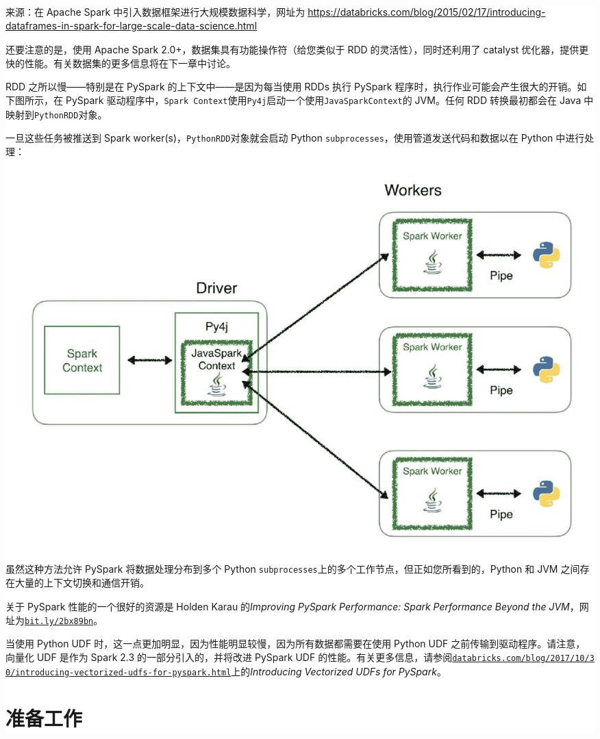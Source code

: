 来源：在 Apache Spark 中引入数据框架进行大规模数据科学，网址为 https://databricks.com/blog/2015/02/17/introducing-dataframes-in-spark-for-large-scale-data-science.html

还要注意的是，使用 Apache Spark 2.0+，数据集具有功能操作符（给您类似于 RDD 的灵活性），同时还利用了 catalyst 优化器，提供更快的性能。有关数据集的更多信息将在下一章中讨论。

RDD 之所以慢——特别是在 PySpark 的上下文中——是因为每当使用 RDDs 执行 PySpark 程序时，执行作业可能会产生很大的开销。如下图所示，在 PySpark 驱动程序中，`Spark Context`使用`Py4j`启动一个使用`JavaSparkContext`的 JVM。任何 RDD 转换最初都会在 Java 中映射到`PythonRDD`对象。

一旦这些任务被推送到 Spark worker(s)，`PythonRDD`对象就会启动 Python `subprocesses`，使用管道发送代码和数据以在 Python 中进行处理：

![](img/00028.jpeg)

虽然这种方法允许 PySpark 将数据处理分布到多个 Python `subprocesses`上的多个工作节点，但正如您所看到的，Python 和 JVM 之间存在大量的上下文切换和通信开销。

关于 PySpark 性能的一个很好的资源是 Holden Karau 的*Improving PySpark Performance: Spark Performance Beyond the JVM*，网址为[`bit.ly/2bx89bn`](http://bit.ly/2bx89bn)。

当使用 Python UDF 时，这一点更加明显，因为性能明显较慢，因为所有数据都需要在使用 Python UDF 之前传输到驱动程序。请注意，向量化 UDF 是作为 Spark 2.3 的一部分引入的，并将改进 PySpark UDF 的性能。有关更多信息，请参阅[`databricks.com/blog/2017/10/30/introducing-vectorized-udfs-for-pyspark.html`](https://databricks.com/blog/2017/10/30/introducing-vectorized-udfs-for-pyspark.html)上的*Introducing Vectorized UDFs for PySpark*。

# 准备工作
